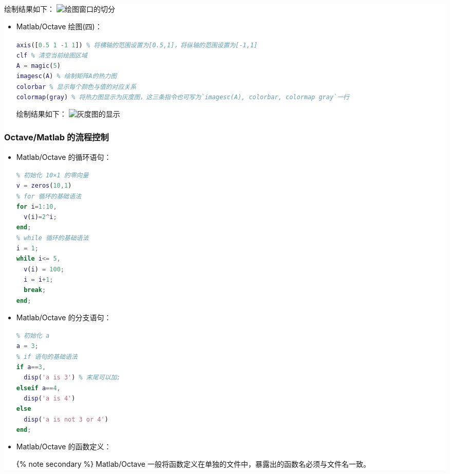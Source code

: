   绘制结果如下：
  ![绘图窗口的切分](/img/AI/plot_4.png)

- Matlab/Octave 绘图(四)：

  ```matlab
  axis([0.5 1 -1 1]) % 将横轴的范围设置为[0.5,1]，将纵轴的范围设置为[-1,1]
  clf % 清空当前绘图区域
  A = magic(5)
  imagesc(A) % 绘制矩阵A的热力图
  colorbar % 显示每个颜色与值的对应关系
  colormap(gray) % 将热力图显示为灰度图，这三条指令也可写为`imagesc(A), colorbar, colormap gray`一行
  ```

  绘制结果如下：
  <img src="/img/AI/plot_5.png" alt="灰度图的显示" width="50%"/>

### Octave/Matlab 的流程控制

- Matlab/Octave 的循环语句：

  ```matlab
  % 初始化 10×1 的零向量
  v = zeros(10,1)
  % for 循环的基础语法
  for i=1:10,
    v(i)=2^i;
  end;
  % while 循环的基础语法
  i = 1;
  while i<= 5,
    v(i) = 100;
    i = i+1;
    break;
  end;
  ```

- Matlab/Octave 的分支语句：

  ```matlab
  % 初始化 a
  a = 3;
  % if 语句的基础语法
  if a==3,
    disp('a is 3') % 末尾可以加;
  elseif a==4,
    disp('a is 4')
  else
    disp('a is not 3 or 4')
  end;
  ```

- Matlab/Octave 的函数定义：

  {% note secondary %}
  Matlab/Octave 一般将函数定义在单独的文件中，暴露出的函数名必须与文件名一致。
  